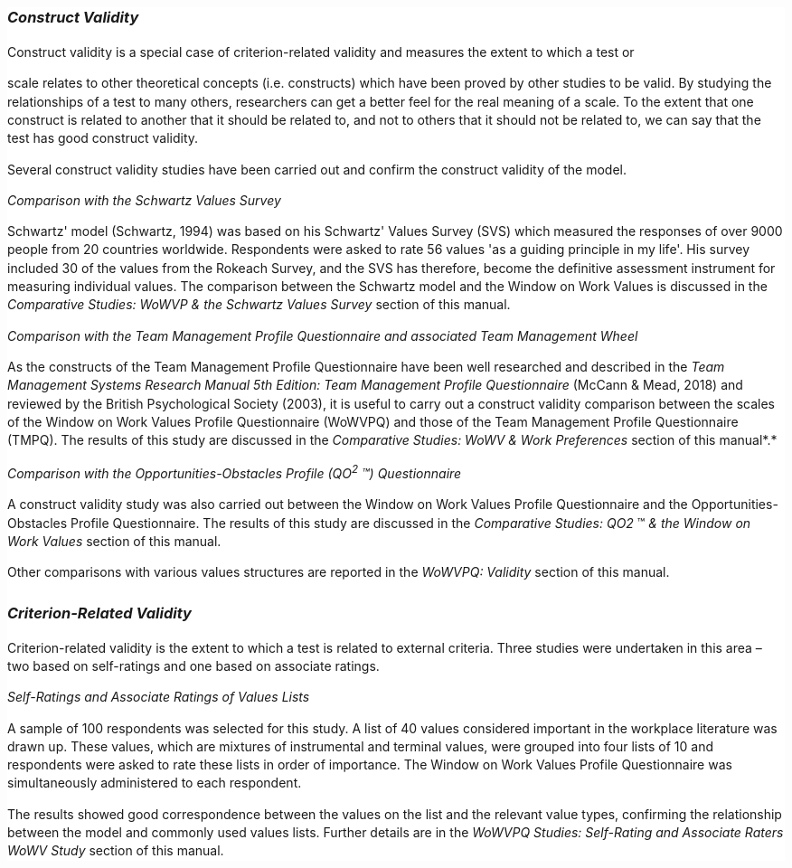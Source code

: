 ### *Construct Validity*

Construct validity is a special case of criterion-related validity and measures the extent to which a test or

scale relates to other theoretical concepts (i.e. constructs) which have been proved by other studies to be valid. By studying the relationships of a test to many others, researchers can get a better feel for the real meaning of a scale. To the extent that one construct is related to another that it should be related to, and not to others that it should not be related to, we can say that the test has good construct validity.

Several construct validity studies have been carried out and confirm the construct validity of the model.

*Comparison with the Schwartz Values Survey* 

Schwartz' model (Schwartz, 1994) was based on his Schwartz' Values Survey (SVS) which measured the responses of over 9000 people from 20 countries worldwide. Respondents were asked to rate 56 values 'as a guiding principle in my life'. His survey included 30 of the values from the Rokeach Survey, and the SVS has therefore, become the definitive assessment instrument for measuring individual values. The comparison between the Schwartz model and the Window on Work Values is discussed in the *Comparative Studies: WoWVP & the Schwartz Values Survey* section of this manual.

*Comparison with the Team Management Profile Questionnaire and associated Team Management Wheel* 

As the constructs of the Team Management Profile Questionnaire have been well researched and described in the *Team Management Systems Research Manual 5th Edition: Team Management Profile Questionnaire* (McCann & Mead, 2018) and reviewed by the British Psychological Society (2003), it is useful to carry out a construct validity comparison between the scales of the Window on Work Values Profile Questionnaire (WoWVPQ) and those of the Team Management Profile Questionnaire (TMPQ). The results of this study are discussed in the *Comparative Studies: WoWV & Work Preferences* section of this manual*.* 

*Comparison with the Opportunities-Obstacles Profile (QO<sup>2</sup> ™) Questionnaire* 

A construct validity study was also carried out between the Window on Work Values Profile Questionnaire and the Opportunities-Obstacles Profile Questionnaire. The results of this study are discussed in the *Comparative Studies: QO2* ™ *& the Window on Work Values* section of this manual.

Other comparisons with various values structures are reported in the *WoWVPQ: Validity* section of this manual.

### *Criterion-Related Validity*

Criterion-related validity is the extent to which a test is related to external criteria. Three studies were undertaken in this area – two based on self-ratings and one based on associate ratings.

*Self-Ratings and Associate Ratings of Values Lists* 

A sample of 100 respondents was selected for this study. A list of 40 values considered important in the workplace literature was drawn up. These values, which are mixtures of instrumental and terminal values, were grouped into four lists of 10 and respondents were asked to rate these lists in order of importance. The Window on Work Values Profile Questionnaire was simultaneously administered to each respondent.

The results showed good correspondence between the values on the list and the relevant value types, confirming the relationship between the model and commonly used values lists. Further details are in the *WoWVPQ Studies: Self-Rating and Associate Raters WoWV Study* section of this manual.
